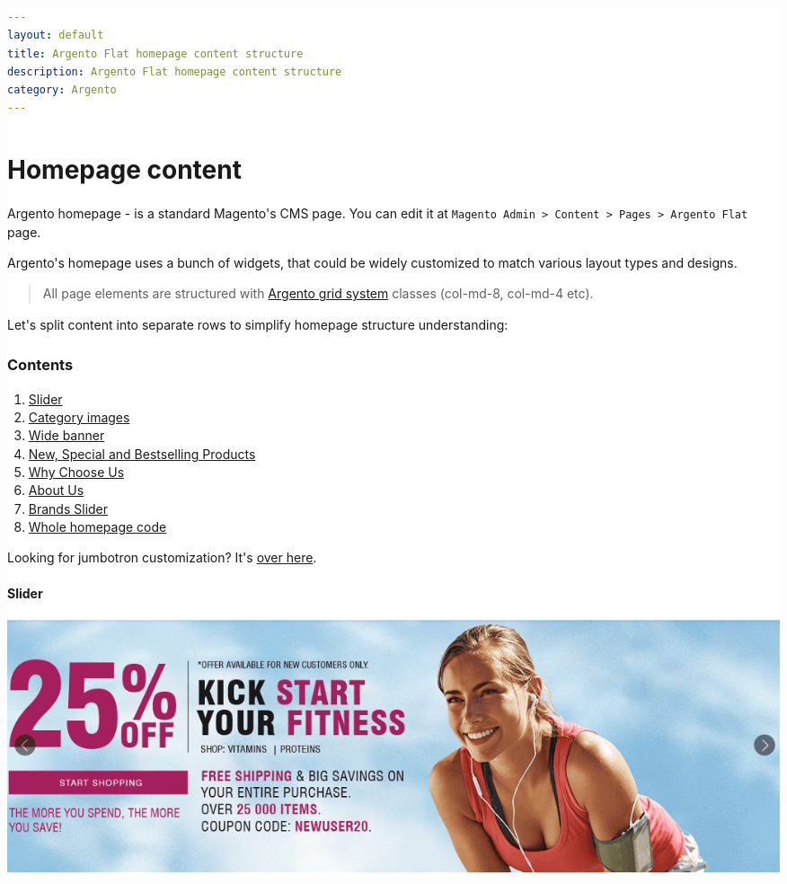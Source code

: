 ```yaml
---
layout: default
title: Argento Flat homepage content structure
description: Argento Flat homepage content structure
category: Argento
---
```


# Homepage content

Argento homepage - is a standard Magento's CMS page. You can edit it at
`Magento Admin > Content > Pages > Argento Flat` page.

Argento's homepage uses a bunch of widgets, that could be widely customized to
match various layout types and designs.

> All page elements are structured with [Argento grid system](/m2/argento/customization/grid-system/)
> classes (col-md-8, col-md-4 etc).

Let's split content into separate rows to simplify homepage structure
understanding:

### Contents

 1. [Slider](#slider)
 2. [Category images](#category-images)
 3. [Wide banner](#wide-banner)
 4. [New, Special and Bestselling Products](#new-special-and-bestselling-products)
 5. [Why Choose Us](#why-choose-us)
 6. [About Us](#about-us)
 7. [Brands Slider](#brands-slider)
 8. [Whole homepage code](#whole-homepage-code)

Looking for jumbotron customization? It's [over here](/m2/argento/flat/jumbotrons/).

#### Slider

![EasySlider](/images/m2/argento/flat/homepage-content/easyslider.png)
